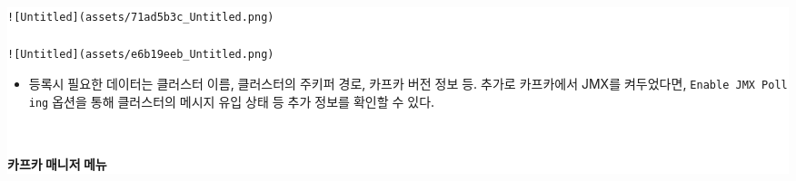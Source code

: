 	![Untitled](assets/71ad5b3c_Untitled.png)

	![Untitled](assets/e6b19eeb_Untitled.png)

- 등록시 필요한 데이터는 클러스터 이름, 클러스터의 주키퍼 경로, 카프카 버전 정보 등. 추가로 카프카에서 JMX를 켜두었다면, `Enable JMX Polling` 옵션을 통해 클러스터의 메시지 유입 상태 등 추가 정보를 확인할 수 있다.

<br/>

**카프카 매니저 메뉴**
